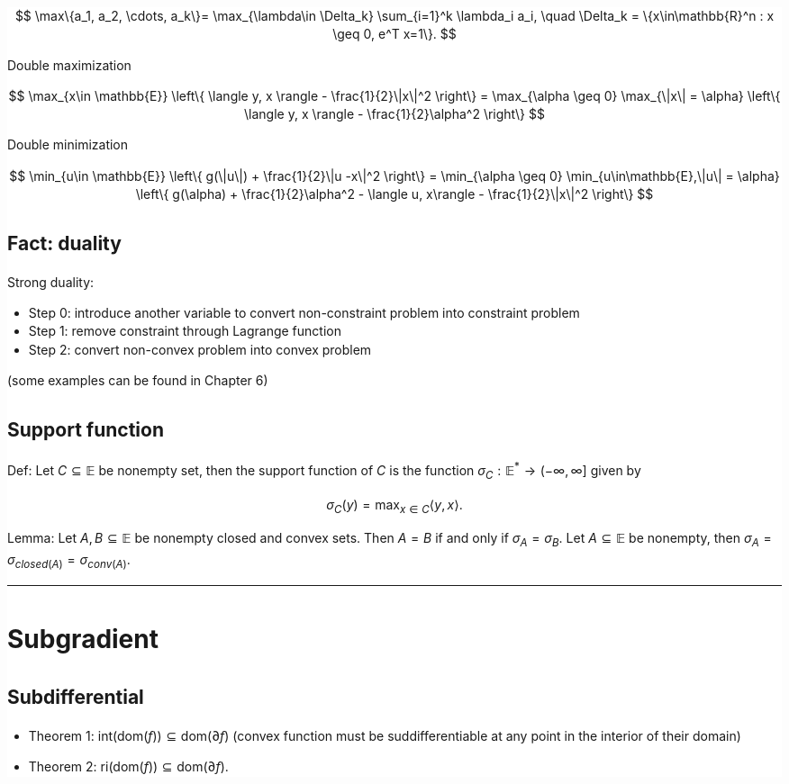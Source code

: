 $$
\max\{a_1, a_2, \cdots, a_k\}= \max_{\lambda\in \Delta_k} \sum_{i=1}^k \lambda_i a_i, \quad \Delta_k = \{x\in\mathbb{R}^n : x \geq 0, e^T x=1\}.
$$

Double maximization

$$
\max_{x\in \mathbb{E}} \left\{ \langle y, x \rangle - \frac{1}{2}\|x\|^2 \right\} = \max_{\alpha \geq 0} \max_{\|x\| = \alpha} \left\{ \langle y, x \rangle - \frac{1}{2}\alpha^2 \right\} 
$$

Double minimization

$$
\min_{u\in \mathbb{E}} \left\{ g(\|u\|) + \frac{1}{2}\|u -x\|^2 \right\} = \min_{\alpha \geq 0} \min_{u\in\mathbb{E},\|u\| = \alpha} \left\{ g(\alpha) + \frac{1}{2}\alpha^2 - \langle u, x\rangle - \frac{1}{2}\|x\|^2 \right\} 
$$

## Fact: duality
Strong duality: 

- Step 0: introduce another variable to convert non-constraint problem into constraint problem
- Step 1: remove constraint through Lagrange function
- Step 2: convert non-convex problem into convex problem

(some examples can be found in Chapter 6)

## Support function
Def: Let $C\subseteq \mathbb{E}$ be nonempty set, then the support function of $C$ is the function $\sigma_C: \mathbb{E}^* \rightarrow (-\infty, \infty]$ given by

$$
\sigma_C(y) = \max_{x\in C} \langle y, x \rangle.
$$

Lemma:
Let $A, B\subseteq \mathbb{E}$ be nonempty closed and convex sets. Then $A=B$ if and only if $\sigma_A=\sigma_B$.
Let $A\subseteq \mathbb{E}$ be nonempty, then $\sigma_A=\sigma_{closed(A)}=\sigma_{conv(A)}$.

-----------------------------------

# Subgradient

## Subdifferential
- Theorem 1: $\text{int}(\text{dom}(f)) \subseteq \text{dom}(\partial f)$  (convex function must be suddifferentiable at any point in the interior of their domain)

- Theorem 2: $\text{ri}(\text{dom}(f)) \subseteq \text{dom}(\partial f)$. 


